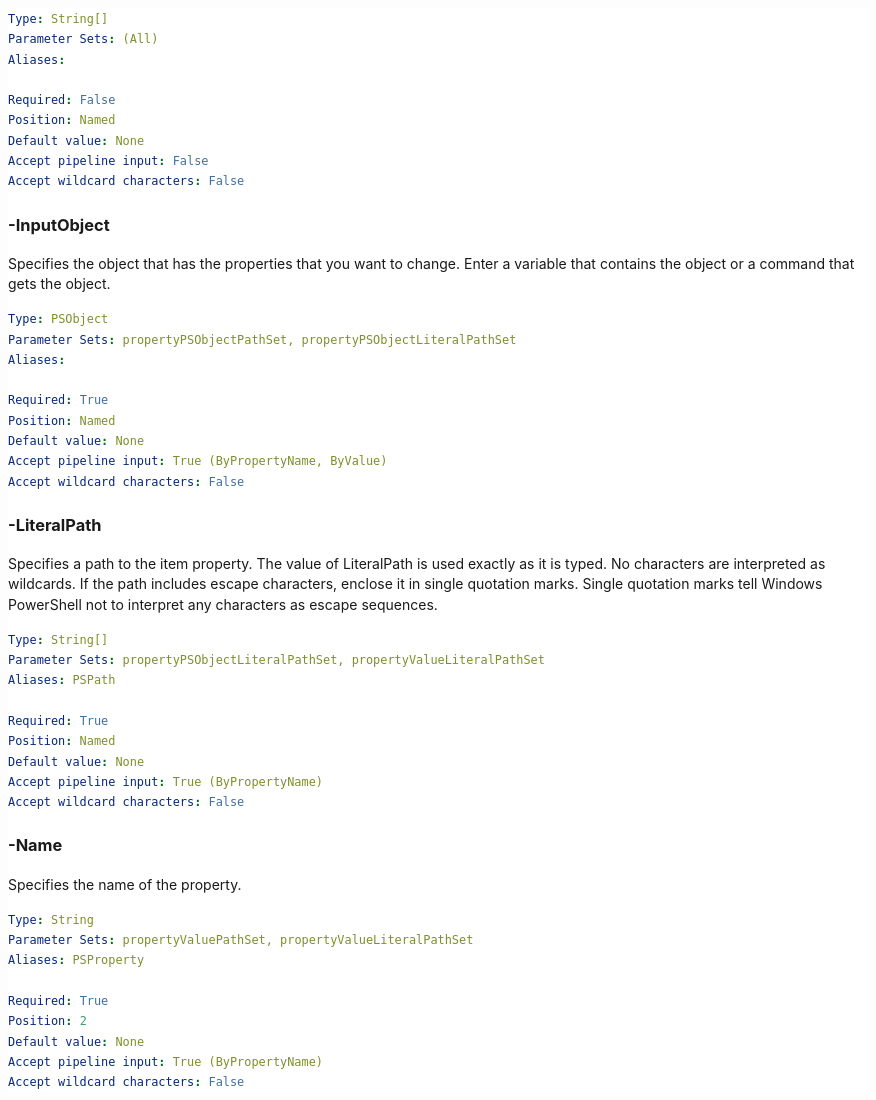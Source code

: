 ```yaml
Type: String[]
Parameter Sets: (All)
Aliases: 

Required: False
Position: Named
Default value: None
Accept pipeline input: False
Accept wildcard characters: False
```

### -InputObject
Specifies the object that has the properties that you want to change.
Enter a variable that contains the object or a command that gets the object.

```yaml
Type: PSObject
Parameter Sets: propertyPSObjectPathSet, propertyPSObjectLiteralPathSet
Aliases: 

Required: True
Position: Named
Default value: None
Accept pipeline input: True (ByPropertyName, ByValue)
Accept wildcard characters: False
```

### -LiteralPath
Specifies a path to the item property.
The value of LiteralPath is used exactly as it is typed.
No characters are interpreted as wildcards.
If the path includes escape characters, enclose it in single quotation marks.
Single quotation marks tell Windows PowerShell not to interpret any characters as escape sequences.

```yaml
Type: String[]
Parameter Sets: propertyPSObjectLiteralPathSet, propertyValueLiteralPathSet
Aliases: PSPath

Required: True
Position: Named
Default value: None
Accept pipeline input: True (ByPropertyName)
Accept wildcard characters: False
```

### -Name
Specifies the name of the property.

```yaml
Type: String
Parameter Sets: propertyValuePathSet, propertyValueLiteralPathSet
Aliases: PSProperty

Required: True
Position: 2
Default value: None
Accept pipeline input: True (ByPropertyName)
Accept wildcard characters: False
```
